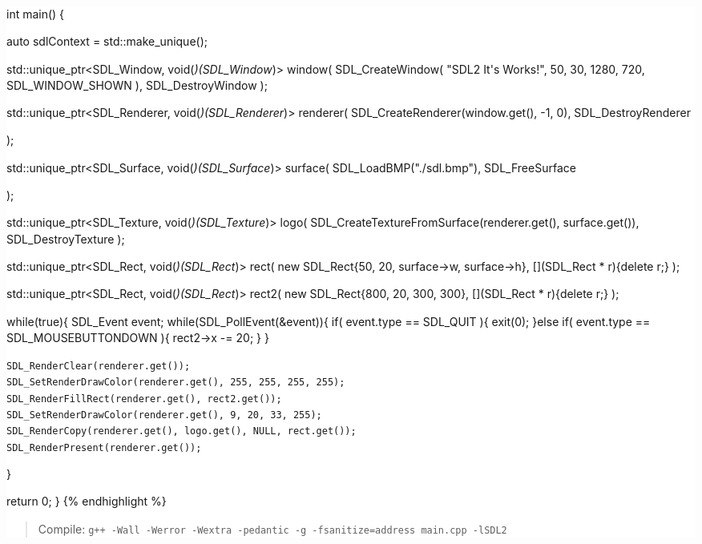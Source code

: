 int main() {

  auto sdlContext = std::make_unique<SDLContext>();

  std::unique_ptr<SDL_Window, void(*)(SDL_Window*)> window(
     SDL_CreateWindow(
      "SDL2 It's Works!",
      50, 30,
      1280, 720,
      SDL_WINDOW_SHOWN
      ),
     SDL_DestroyWindow
  );

  std::unique_ptr<SDL_Renderer, void(*)(SDL_Renderer*)> renderer(
     SDL_CreateRenderer(window.get(), -1, 0),
     SDL_DestroyRenderer

  );

  std::unique_ptr<SDL_Surface, void(*)(SDL_Surface*)> surface(
    SDL_LoadBMP("./sdl.bmp"),
    SDL_FreeSurface

  );

  std::unique_ptr<SDL_Texture, void(*)(SDL_Texture*)> logo(
      SDL_CreateTextureFromSurface(renderer.get(), surface.get()),
      SDL_DestroyTexture
  );

   std::unique_ptr<SDL_Rect, void(*)(SDL_Rect*)> rect(
      new SDL_Rect{50, 20, surface->w, surface->h}, 
      [](SDL_Rect * r){delete r;}
   ); 

   std::unique_ptr<SDL_Rect, void(*)(SDL_Rect*)> rect2(
      new SDL_Rect{800, 20, 300, 300}, 
      [](SDL_Rect * r){delete r;}
   ); 

  while(true){
    SDL_Event event;
    while(SDL_PollEvent(&event)){
      if( event.type == SDL_QUIT ){
        exit(0);
      }else if( event.type == SDL_MOUSEBUTTONDOWN ){
        rect2->x -= 20;
      }
    }

    SDL_RenderClear(renderer.get());
    SDL_SetRenderDrawColor(renderer.get(), 255, 255, 255, 255);
    SDL_RenderFillRect(renderer.get(), rect2.get());
    SDL_SetRenderDrawColor(renderer.get(), 9, 20, 33, 255);
    SDL_RenderCopy(renderer.get(), logo.get(), NULL, rect.get());
    SDL_RenderPresent(renderer.get());
  }

  return 0;
}
{% endhighlight %}
> Compile: `g++ -Wall -Werror -Wextra -pedantic -g -fsanitize=address main.cpp -lSDL2`
